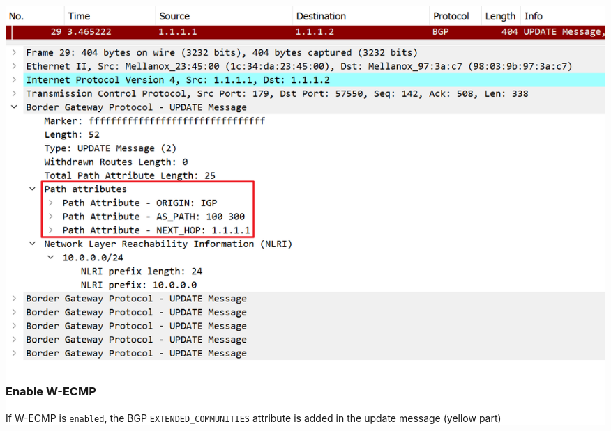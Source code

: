 ![Use case scenario](Img/W-ECMP_disabled.png)


### Enable W-ECMP
If W-ECMP is `enabled`, the BGP `EXTENDED_COMMUNITIES` attribute is added in the update message (yellow part)